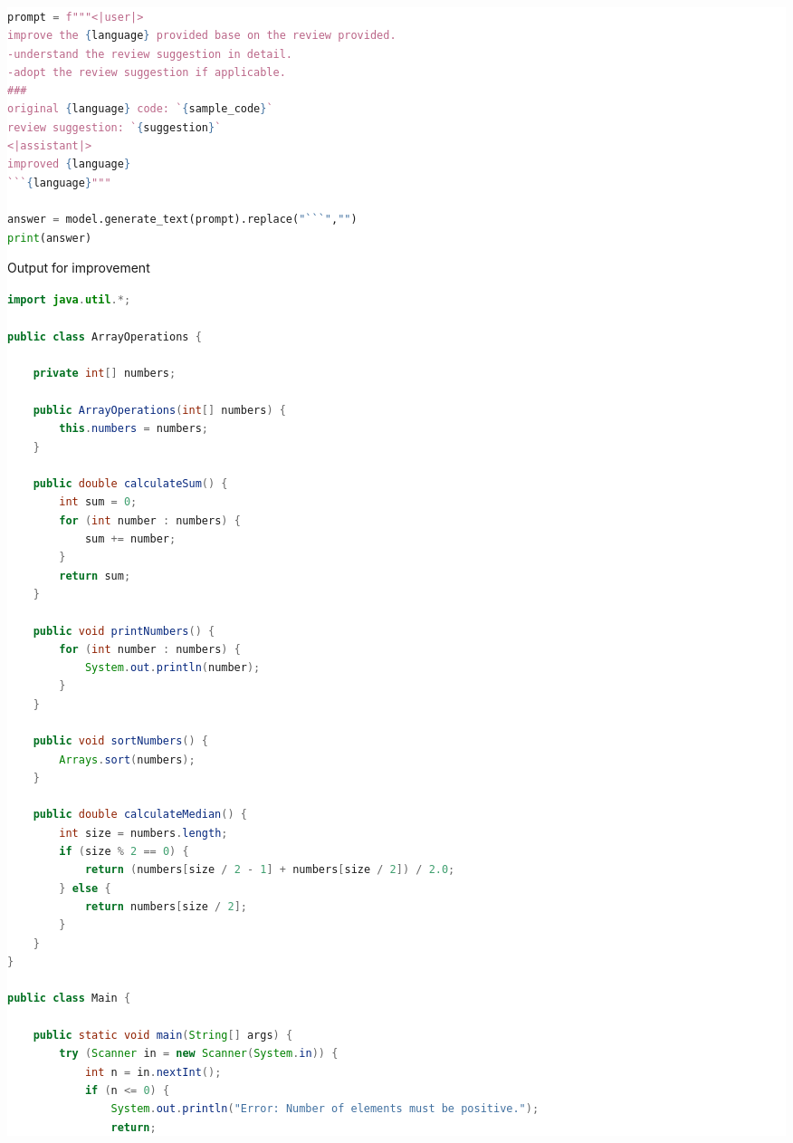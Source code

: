 ```python
prompt = f"""<|user|>
improve the {language} provided base on the review provided.
-understand the review suggestion in detail.
-adopt the review suggestion if applicable.
###
original {language} code: `{sample_code}`
review suggestion: `{suggestion}`
<|assistant|>
improved {language}
```{language}"""

answer = model.generate_text(prompt).replace("```","")
print(answer)
```

Output for improvement

```java
import java.util.*;

public class ArrayOperations {

    private int[] numbers;

    public ArrayOperations(int[] numbers) {
        this.numbers = numbers;
    }

    public double calculateSum() {
        int sum = 0;
        for (int number : numbers) {
            sum += number;
        }
        return sum;
    }

    public void printNumbers() {
        for (int number : numbers) {
            System.out.println(number);
        }
    }

    public void sortNumbers() {
        Arrays.sort(numbers);
    }

    public double calculateMedian() {
        int size = numbers.length;
        if (size % 2 == 0) {
            return (numbers[size / 2 - 1] + numbers[size / 2]) / 2.0;
        } else {
            return numbers[size / 2];
        }
    }
}

public class Main {

    public static void main(String[] args) {
        try (Scanner in = new Scanner(System.in)) {
            int n = in.nextInt();
            if (n <= 0) {
                System.out.println("Error: Number of elements must be positive.");
                return;
```